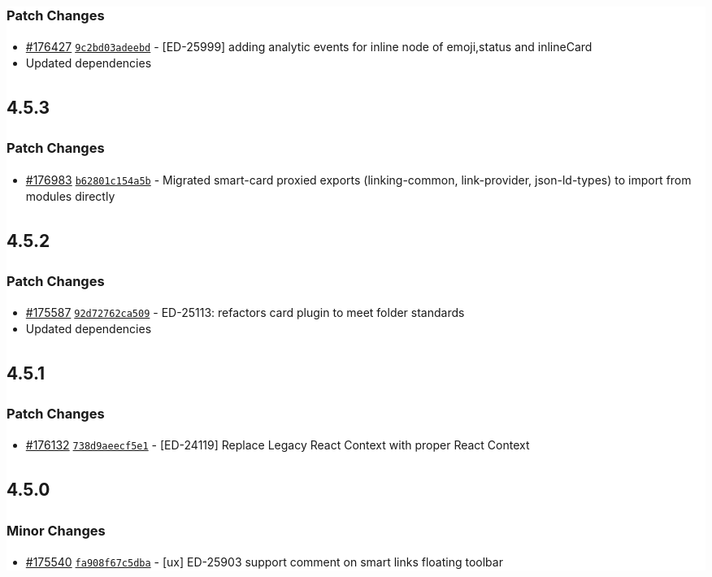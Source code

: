 ### Patch Changes

- [#176427](https://stash.atlassian.com/projects/CONFCLOUD/repos/confluence-frontend/pull-requests/176427)
  [`9c2bd03adeebd`](https://stash.atlassian.com/projects/CONFCLOUD/repos/confluence-frontend/commits/9c2bd03adeebd) -
  [ED-25999] adding analytic events for inline node of emoji,status and inlineCard
- Updated dependencies

## 4.5.3

### Patch Changes

- [#176983](https://stash.atlassian.com/projects/CONFCLOUD/repos/confluence-frontend/pull-requests/176983)
  [`b62801c154a5b`](https://stash.atlassian.com/projects/CONFCLOUD/repos/confluence-frontend/commits/b62801c154a5b) -
  Migrated smart-card proxied exports (linking-common, link-provider, json-ld-types) to import from
  modules directly

## 4.5.2

### Patch Changes

- [#175587](https://stash.atlassian.com/projects/CONFCLOUD/repos/confluence-frontend/pull-requests/175587)
  [`92d72762ca509`](https://stash.atlassian.com/projects/CONFCLOUD/repos/confluence-frontend/commits/92d72762ca509) -
  ED-25113: refactors card plugin to meet folder standards
- Updated dependencies

## 4.5.1

### Patch Changes

- [#176132](https://stash.atlassian.com/projects/CONFCLOUD/repos/confluence-frontend/pull-requests/176132)
  [`738d9aeecf5e1`](https://stash.atlassian.com/projects/CONFCLOUD/repos/confluence-frontend/commits/738d9aeecf5e1) -
  [ED-24119] Replace Legacy React Context with proper React Context

## 4.5.0

### Minor Changes

- [#175540](https://stash.atlassian.com/projects/CONFCLOUD/repos/confluence-frontend/pull-requests/175540)
  [`fa908f67c5dba`](https://stash.atlassian.com/projects/CONFCLOUD/repos/confluence-frontend/commits/fa908f67c5dba) -
  [ux] ED-25903 support comment on smart links floating toolbar
